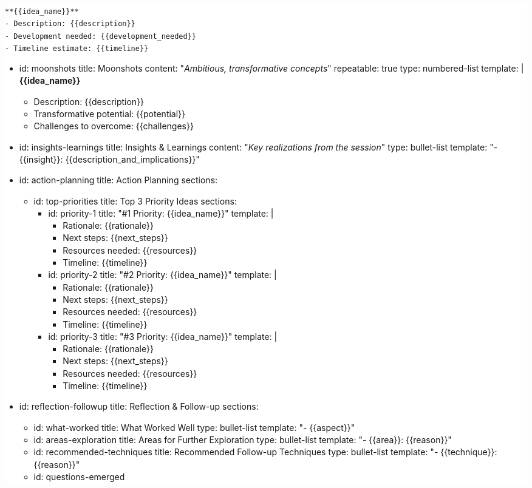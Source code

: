     **{{idea_name}}**
    - Description: {{description}}
    - Development needed: {{development_needed}}
    - Timeline estimate: {{timeline}}
  - id: moonshots
    title: Moonshots
    content: "_Ambitious, transformative concepts_"
    repeatable: true
    type: numbered-list
    template: |
    **{{idea_name}}**
    - Description: {{description}}
    - Transformative potential: {{potential}}
    - Challenges to overcome: {{challenges}}
  - id: insights-learnings
    title: Insights & Learnings
    content: "_Key realizations from the session_"
    type: bullet-list
    template: "- {{insight}}: {{description_and_implications}}"

- id: action-planning
  title: Action Planning
  sections:
  - id: top-priorities
    title: Top 3 Priority Ideas
    sections:
    - id: priority-1
      title: "#1 Priority: {{idea_name}}"
      template: |
      - Rationale: {{rationale}}
      - Next steps: {{next_steps}}
      - Resources needed: {{resources}}
      - Timeline: {{timeline}}
    - id: priority-2
      title: "#2 Priority: {{idea_name}}"
      template: |
      - Rationale: {{rationale}}
      - Next steps: {{next_steps}}
      - Resources needed: {{resources}}
      - Timeline: {{timeline}}
    - id: priority-3
      title: "#3 Priority: {{idea_name}}"
      template: |
      - Rationale: {{rationale}}
      - Next steps: {{next_steps}}
      - Resources needed: {{resources}}
      - Timeline: {{timeline}}

- id: reflection-followup
  title: Reflection & Follow-up
  sections:
  - id: what-worked
    title: What Worked Well
    type: bullet-list
    template: "- {{aspect}}"
  - id: areas-exploration
    title: Areas for Further Exploration
    type: bullet-list
    template: "- {{area}}: {{reason}}"
  - id: recommended-techniques
    title: Recommended Follow-up Techniques
    type: bullet-list
    template: "- {{technique}}: {{reason}}"
  - id: questions-emerged